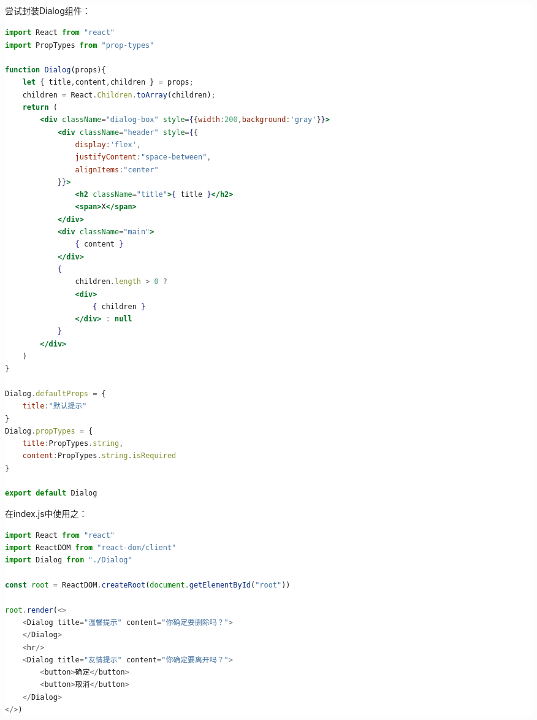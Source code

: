 
尝试封装Dialog组件：

```jsx
import React from "react"
import PropTypes from "prop-types"

function Dialog(props){
    let { title,content,children } = props;
    children = React.Children.toArray(children);
    return (
        <div className="dialog-box" style={{width:200,background:'gray'}}>
            <div className="header" style={{
                display:'flex',
                justifyContent:"space-between",
                alignItems:"center"
            }}>
                <h2 className="title">{ title }</h2>
                <span>X</span>
            </div>
            <div className="main">
                { content }
            </div>
            {
                children.length > 0 ? 
                <div>
                    { children }
                </div> : null
            }
        </div>
    )
}

Dialog.defaultProps = {
    title:"默认提示"
}
Dialog.propTypes = {
    title:PropTypes.string,
    content:PropTypes.string.isRequired
}

export default Dialog
```



在index.js中使用之：

```js
import React from "react"
import ReactDOM from "react-dom/client"
import Dialog from "./Dialog"

const root = ReactDOM.createRoot(document.getElementById("root"))

root.render(<>
    <Dialog title="温馨提示" content="你确定要删除吗？">
    </Dialog>
    <hr/>
    <Dialog title="友情提示" content="你确定要离开吗？">
        <button>确定</button>
        <button>取消</button>
    </Dialog>
</>)
```
